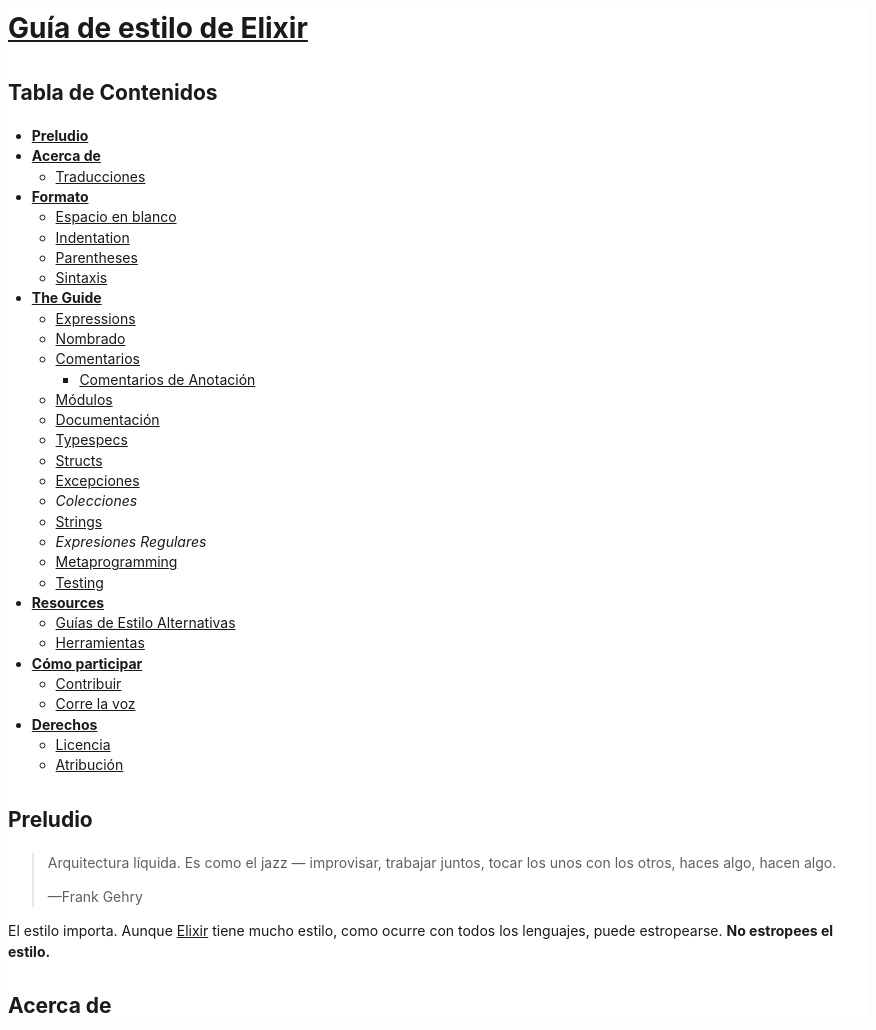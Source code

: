# [Guía de estilo de Elixir][Elixir Style Guide]

## Tabla de Contenidos

* __[Preludio](#preludio)__
* __[Acerca de](#about)__
  * [Traducciones](#translations)
* __[Formato](#formato)__
  * [Espacio en blanco](#whitespace)
  * [Indentation](#indentation)
  * [Parentheses](#parentheses)
  * [Sintaxis](#sintaxis)
* __[The Guide](#the-guide)__
  * [Expressions](#expressions)
  * [Nombrado](#nombrado)
  * [Comentarios](#comentarios)
    * [Comentarios de Anotación](#comments-annotations)
  * [Módulos](#modules)
  * [Documentación](#documentation)
  * [Typespecs](#typespecs)
  * [Structs](#structs)
  * [Excepciones](#excepciones)
  * _Colecciones_
  * [Strings](#strings)
  * _Expresiones Regulares_
  * [Metaprogramming](#metaprogramming)
  * [Testing](#testing)
* __[Resources](#resources)__
  * [Guías de Estilo Alternativas](#alternative-style-guides)
  * [Herramientas](#herramientas)
* __[Cómo participar](#getting-involved)__
  * [Contribuir](#contribuir)
  * [Corre la voz](#corre-la-voz)
* __[Derechos](#derechos)__
  * [Licencia](#licencia)
  * [Atribución](#attribution)

## Preludio

> Arquitectura líquida. Es como el jazz — improvisar, trabajar juntos, tocar
> los unos con los otros, haces algo, hacen algo.
>
> —Frank Gehry

El estilo importa. Aunque [Elixir] tiene mucho estilo, como ocurre con todos los
lenguajes, puede estropearse. **No estropees el estilo.**

## <a name="about">Acerca de</a>


[Chinese Traditional]: https://github.com/elixirtw/elixir_style_guide/blob/master/README_zhTW.md
[Code Analysis]: https://github.com/h4cc/awesome-elixir#code-analysis
[Code Of Conduct]: https://github.com/christopheradams/elixir_style_guide/blob/master/CODE_OF_CONDUCT.md
[Code Formatter]: https://hexdocs.pm/elixir/Code.html#format_string!/2
[Conflicting Aliases]: https://elixirforum.com/t/using-aliases-for-fubar-fubar-named-module/1723
[Contributing]: https://github.com/elixir-lang/elixir/blob/master/CODE_OF_CONDUCT.md
[Contributors]: https://github.com/christopheradams/elixir_style_guide/graphs/contributors
[Elixir Style Guide]: https://github.com/christopheradams/elixir_style_guide
[Elixir]: http://elixir-lang.org
[ExDoc]: https://github.com/elixir-lang/ex_doc
[ExUnit]: https://hexdocs.pm/ex_unit/ExUnit.html
[Guard Expressions]: http://elixir-lang.org/getting-started/case-cond-and-if.html#expressions-in-guard-clauses
[Hex]: https://hex.pm/packages
[License]: http://creativecommons.org/licenses/by/3.0/deed.en_US
[mix format]: https://hexdocs.pm/mix/Mix.Tasks.Format.html
[Module Attributes]: http://elixir-lang.org/getting-started/module-attributes.html#as-annotations
[Ruby community style guide]: https://github.com/bbatsov/ruby-style-guide
[Sentence Spacing]: http://en.wikipedia.org/wiki/Sentence_spacing
[Stargazers]: https://github.com/christopheradams/elixir_style_guide/stargazers
[Chino Simplificado]: https://github.com/geekerzp/elixir_style_guide/blob/master/README-zhCN.md
[Chino Tradicional]: https://github.com/elixirtw/elixir_style_guide/blob/master/README_zhTW.md
[Frances]: https://github.com/ronanboiteau/elixir_style_guide/blob/master/README_frFR.md
[Japones]: https://github.com/kenichirow/elixir_style_guide/blob/master/README-jaJP.md
[Coreano]: https://github.com/marocchino/elixir_style_guide/blob/new-korean/README-koKR.md
[Portugues]: https://github.com/gusaiani/elixir_style_guide/blob/master/README_ptBR.md
[Ingles]: https://github.com/christopheradams/elixir_style_guide/
[Español]: https://github.com/albertoalmagro/elixir_style_guide/blob/spanish/README_esES.md